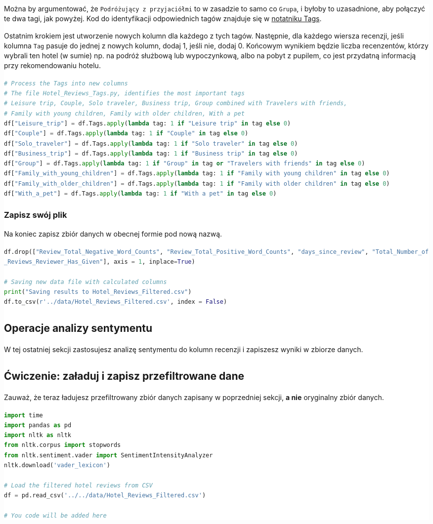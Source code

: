 Można by argumentować, że `Podróżujący z przyjaciółmi` to w zasadzie to samo co `Grupa`, i byłoby to uzasadnione, aby połączyć te dwa tagi, jak powyżej. Kod do identyfikacji odpowiednich tagów znajduje się w [notatniku Tags](https://github.com/microsoft/ML-For-Beginners/blob/main/6-NLP/5-Hotel-Reviews-2/solution/1-notebook.ipynb).

Ostatnim krokiem jest utworzenie nowych kolumn dla każdego z tych tagów. Następnie, dla każdego wiersza recenzji, jeśli kolumna `Tag` pasuje do jednej z nowych kolumn, dodaj 1, jeśli nie, dodaj 0. Końcowym wynikiem będzie liczba recenzentów, którzy wybrali ten hotel (w sumie) np. na podróż służbową lub wypoczynkową, albo na pobyt z pupilem, co jest przydatną informacją przy rekomendowaniu hotelu.

```python
# Process the Tags into new columns
# The file Hotel_Reviews_Tags.py, identifies the most important tags
# Leisure trip, Couple, Solo traveler, Business trip, Group combined with Travelers with friends, 
# Family with young children, Family with older children, With a pet
df["Leisure_trip"] = df.Tags.apply(lambda tag: 1 if "Leisure trip" in tag else 0)
df["Couple"] = df.Tags.apply(lambda tag: 1 if "Couple" in tag else 0)
df["Solo_traveler"] = df.Tags.apply(lambda tag: 1 if "Solo traveler" in tag else 0)
df["Business_trip"] = df.Tags.apply(lambda tag: 1 if "Business trip" in tag else 0)
df["Group"] = df.Tags.apply(lambda tag: 1 if "Group" in tag or "Travelers with friends" in tag else 0)
df["Family_with_young_children"] = df.Tags.apply(lambda tag: 1 if "Family with young children" in tag else 0)
df["Family_with_older_children"] = df.Tags.apply(lambda tag: 1 if "Family with older children" in tag else 0)
df["With_a_pet"] = df.Tags.apply(lambda tag: 1 if "With a pet" in tag else 0)

```

### Zapisz swój plik

Na koniec zapisz zbiór danych w obecnej formie pod nową nazwą.

```python
df.drop(["Review_Total_Negative_Word_Counts", "Review_Total_Positive_Word_Counts", "days_since_review", "Total_Number_of_Reviews_Reviewer_Has_Given"], axis = 1, inplace=True)

# Saving new data file with calculated columns
print("Saving results to Hotel_Reviews_Filtered.csv")
df.to_csv(r'../data/Hotel_Reviews_Filtered.csv', index = False)
```

## Operacje analizy sentymentu

W tej ostatniej sekcji zastosujesz analizę sentymentu do kolumn recenzji i zapiszesz wyniki w zbiorze danych.

## Ćwiczenie: załaduj i zapisz przefiltrowane dane

Zauważ, że teraz ładujesz przefiltrowany zbiór danych zapisany w poprzedniej sekcji, **a nie** oryginalny zbiór danych.

```python
import time
import pandas as pd
import nltk as nltk
from nltk.corpus import stopwords
from nltk.sentiment.vader import SentimentIntensityAnalyzer
nltk.download('vader_lexicon')

# Load the filtered hotel reviews from CSV
df = pd.read_csv('../../data/Hotel_Reviews_Filtered.csv')

# You code will be added here


```